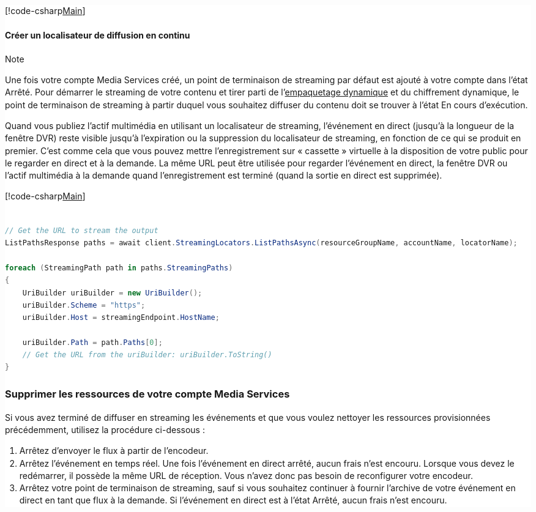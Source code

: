 [!code-csharp[Main](../../../media-services-v3-dotnet/Live/LiveEventWithDVR/Program.cs#CreateLiveOutput)]

#### <a name="create-a-streaming-locator"></a>Créer un localisateur de diffusion en continu

> [!NOTE]
> Une fois votre compte Media Services créé, un point de terminaison de streaming par défaut est ajouté à votre compte dans l’état Arrêté. Pour démarrer le streaming de votre contenu et tirer parti de l’[empaquetage dynamique](encode-dynamic-packaging-concept.md) et du chiffrement dynamique, le point de terminaison de streaming à partir duquel vous souhaitez diffuser du contenu doit se trouver à l’état En cours d’exécution.

Quand vous publiez l’actif multimédia en utilisant un localisateur de streaming, l’événement en direct (jusqu’à la longueur de la fenêtre DVR) reste visible jusqu’à l’expiration ou la suppression du localisateur de streaming, en fonction de ce qui se produit en premier. C’est comme cela que vous pouvez mettre l’enregistrement sur « cassette » virtuelle à la disposition de votre public pour le regarder en direct et à la demande. La même URL peut être utilisée pour regarder l’événement en direct, la fenêtre DVR ou l’actif multimédia à la demande quand l’enregistrement est terminé (quand la sortie en direct est supprimée).

[!code-csharp[Main](../../../media-services-v3-dotnet/Live/LiveEventWithDVR/Program.cs#CreateStreamingLocator)]

```csharp

// Get the URL to stream the output
ListPathsResponse paths = await client.StreamingLocators.ListPathsAsync(resourceGroupName, accountName, locatorName);

foreach (StreamingPath path in paths.StreamingPaths)
{
    UriBuilder uriBuilder = new UriBuilder();
    uriBuilder.Scheme = "https";
    uriBuilder.Host = streamingEndpoint.HostName;

    uriBuilder.Path = path.Paths[0];
    // Get the URL from the uriBuilder: uriBuilder.ToString()
}
```

### <a name="clean-up-resources-in-your-media-services-account"></a>Supprimer les ressources de votre compte Media Services

Si vous avez terminé de diffuser en streaming les événements et que vous voulez nettoyer les ressources provisionnées précédemment, utilisez la procédure ci-dessous :

1. Arrêtez d’envoyer le flux à partir de l’encodeur.
1. Arrêtez l’événement en temps réel. Une fois l’événement en direct arrêté, aucun frais n’est encouru. Lorsque vous devez le redémarrer, il possède la même URL de réception. Vous n’avez donc pas besoin de reconfigurer votre encodeur.
1. Arrêtez votre point de terminaison de streaming, sauf si vous souhaitez continuer à fournir l’archive de votre événement en direct en tant que flux à la demande. Si l’événement en direct est à l’état Arrêté, aucun frais n’est encouru.

